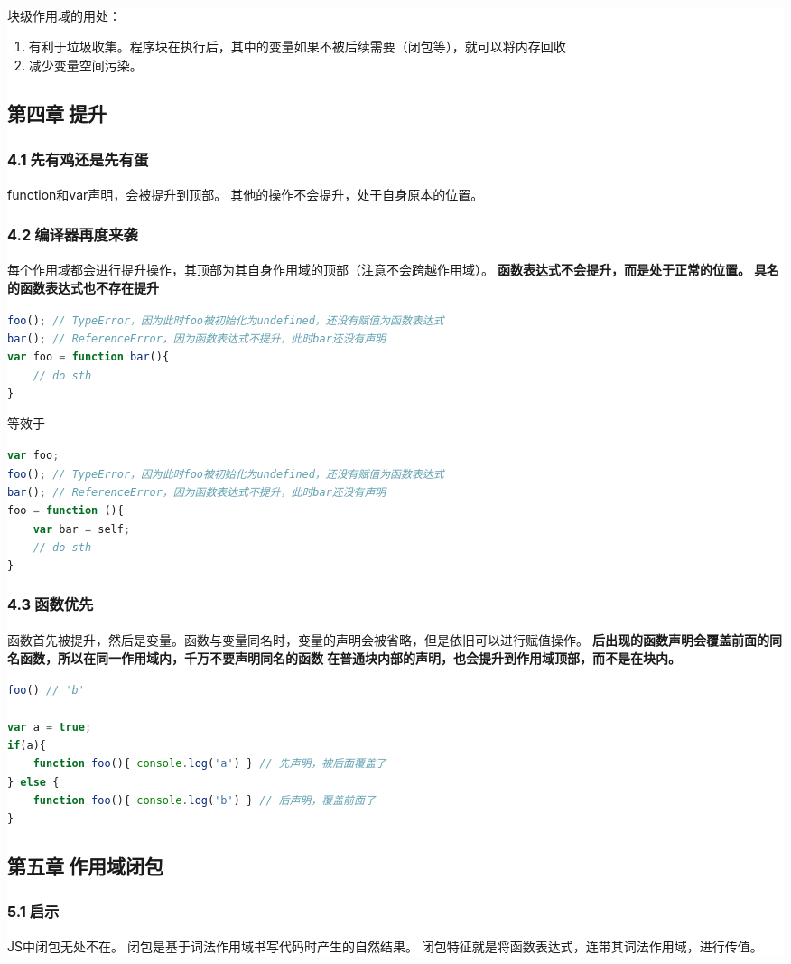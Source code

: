 块级作用域的用处：
1.	有利于垃圾收集。程序块在执行后，其中的变量如果不被后续需要（闭包等），就可以将内存回收
2.	减少变量空间污染。


## 第四章 提升
### 4.1 先有鸡还是先有蛋
function和var声明，会被提升到顶部。
其他的操作不会提升，处于自身原本的位置。

### 4.2 编译器再度来袭
每个作用域都会进行提升操作，其顶部为其自身作用域的顶部（注意不会跨越作用域）。
**函数表达式不会提升，而是处于正常的位置。**
**具名的函数表达式也不存在提升**
```JavaScript
foo(); // TypeError，因为此时foo被初始化为undefined，还没有赋值为函数表达式
bar(); // ReferenceError，因为函数表达式不提升，此时bar还没有声明
var foo = function bar(){
	// do sth
}
```
等效于
```JavaScript
var foo;
foo(); // TypeError，因为此时foo被初始化为undefined，还没有赋值为函数表达式
bar(); // ReferenceError，因为函数表达式不提升，此时bar还没有声明
foo = function (){
	var bar = self;
	// do sth
}
```

### 4.3 函数优先
函数首先被提升，然后是变量。函数与变量同名时，变量的声明会被省略，但是依旧可以进行赋值操作。
**后出现的函数声明会覆盖前面的同名函数，所以在同一作用域内，千万不要声明同名的函数**
**在普通块内部的声明，也会提升到作用域顶部，而不是在块内。**
```JavaScript
foo() // 'b'

var a = true;
if(a){
	function foo(){ console.log('a') } // 先声明，被后面覆盖了
} else {
	function foo(){ console.log('b') } // 后声明，覆盖前面了
}
```


## 第五章 作用域闭包
### 5.1 启示
JS中闭包无处不在。
闭包是基于词法作用域书写代码时产生的自然结果。
闭包特征就是将函数表达式，连带其词法作用域，进行传值。
